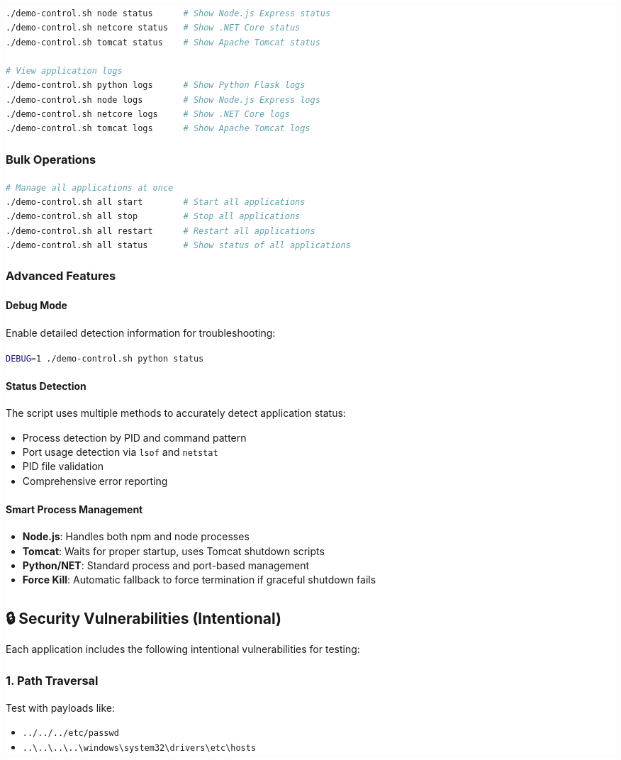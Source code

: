 ```bash
./demo-control.sh node status      # Show Node.js Express status
./demo-control.sh netcore status   # Show .NET Core status  
./demo-control.sh tomcat status    # Show Apache Tomcat status

# View application logs
./demo-control.sh python logs      # Show Python Flask logs
./demo-control.sh node logs        # Show Node.js Express logs
./demo-control.sh netcore logs     # Show .NET Core logs
./demo-control.sh tomcat logs      # Show Apache Tomcat logs
```

### Bulk Operations

```bash
# Manage all applications at once
./demo-control.sh all start        # Start all applications
./demo-control.sh all stop         # Stop all applications  
./demo-control.sh all restart      # Restart all applications
./demo-control.sh all status       # Show status of all applications
```

### Advanced Features

#### Debug Mode
Enable detailed detection information for troubleshooting:

```bash
DEBUG=1 ./demo-control.sh python status
```

#### Status Detection
The script uses multiple methods to accurately detect application status:
- Process detection by PID and command pattern
- Port usage detection via `lsof` and `netstat`
- PID file validation
- Comprehensive error reporting

#### Smart Process Management
- **Node.js**: Handles both npm and node processes
- **Tomcat**: Waits for proper startup, uses Tomcat shutdown scripts
- **Python/NET**: Standard process and port-based management
- **Force Kill**: Automatic fallback to force termination if graceful shutdown fails

## 🔒 Security Vulnerabilities (Intentional)

Each application includes the following intentional vulnerabilities for testing:

### 1. Path Traversal
Test with payloads like:
- `../../../etc/passwd`
- `..\..\..\..\windows\system32\drivers\etc\hosts`

